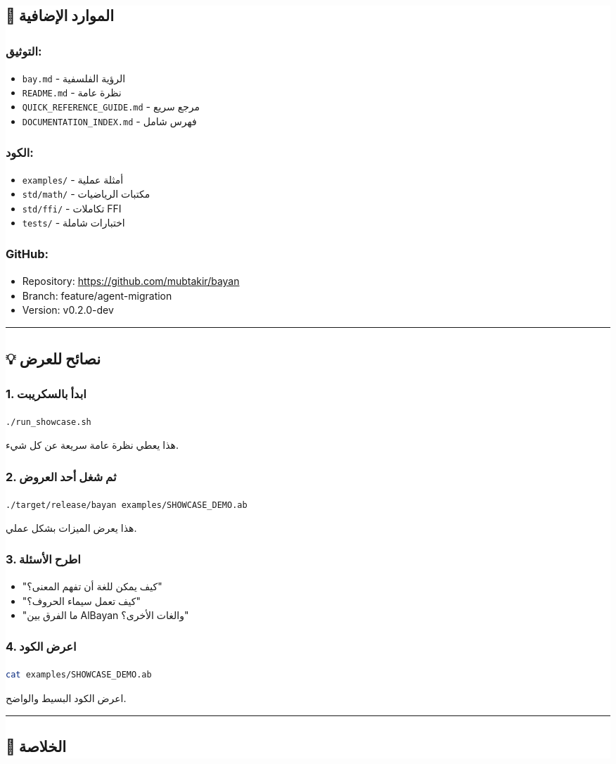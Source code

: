 
## 🔗 الموارد الإضافية

### التوثيق:
- `bay.md` - الرؤية الفلسفية
- `README.md` - نظرة عامة
- `QUICK_REFERENCE_GUIDE.md` - مرجع سريع
- `DOCUMENTATION_INDEX.md` - فهرس شامل

### الكود:
- `examples/` - أمثلة عملية
- `std/math/` - مكتبات الرياضيات
- `std/ffi/` - تكاملات FFI
- `tests/` - اختبارات شاملة

### GitHub:
- Repository: https://github.com/mubtakir/bayan
- Branch: feature/agent-migration
- Version: v0.2.0-dev

---

## 💡 نصائح للعرض

### 1. ابدأ بالسكريبت
```bash
./run_showcase.sh
```
هذا يعطي نظرة عامة سريعة عن كل شيء.

### 2. ثم شغل أحد العروض
```bash
./target/release/bayan examples/SHOWCASE_DEMO.ab
```
هذا يعرض الميزات بشكل عملي.

### 3. اطرح الأسئلة
- "كيف يمكن للغة أن تفهم المعنى؟"
- "كيف تعمل سيماء الحروف؟"
- "ما الفرق بين AlBayan والغات الأخرى؟"

### 4. اعرض الكود
```bash
cat examples/SHOWCASE_DEMO.ab
```
اعرض الكود البسيط والواضح.

---

## 🎊 الخلاصة
